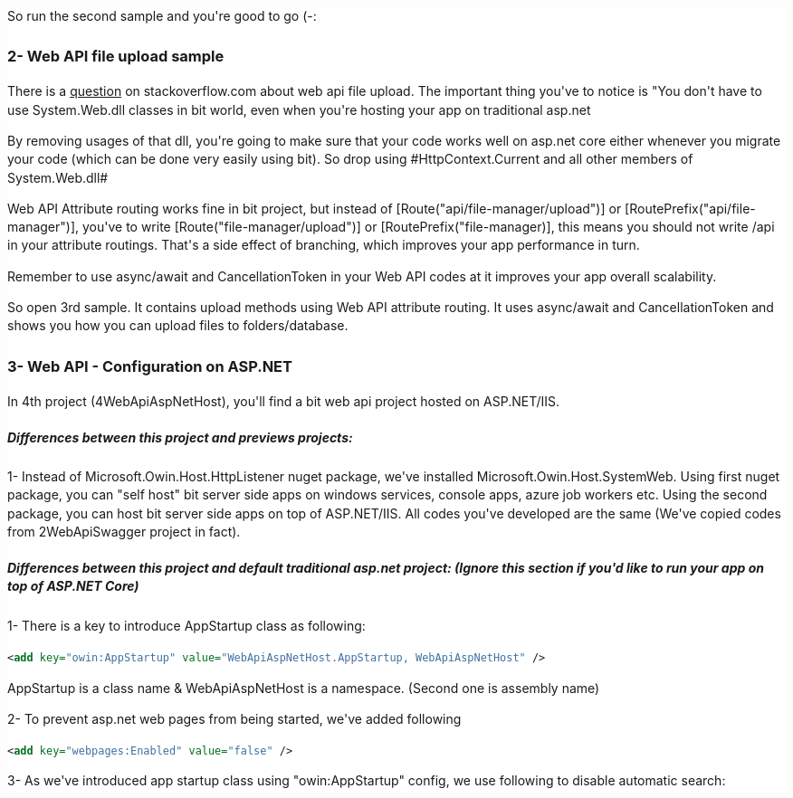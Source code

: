 So run the second sample and you're good to go (-:

### 2- Web API file upload sample

There is a [question](https://stackoverflow.com/questions/10320232/how-to-accept-a-file-post) on stackoverflow.com about web api file upload.
The important thing you've to notice is "You don't have to use System.Web.dll classes in bit world, even when you're hosting your app on traditional asp.net

By removing usages of that dll, you're going to make sure that your code works well on asp.net core either whenever you migrate your code (which can be done very easily using bit). So drop using #HttpContext.Current and all other members of System.Web.dll#


Web API Attribute routing works fine in bit project, but instead of [Route("api/file-manager/upload")] or [RoutePrefix("api/file-manager")], you've to write [Route("file-manager/upload")] or [RoutePrefix("file-manager)], this means you should not write /api in your attribute routings. That's a side effect of branching, which improves your app performance in turn.

Remember to use async/await and CancellationToken in your Web API codes at it improves your app overall scalability.

So open 3rd sample. It contains upload methods using Web API attribute routing. It uses async/await and CancellationToken and shows you how you can upload files to folders/database.

### 3- Web API - Configuration on ASP.NET

In 4th project (4WebApiAspNetHost), you'll find a bit web api project hosted on ASP.NET/IIS.

##### Differences between this project and previews projects:

1- Instead of Microsoft.Owin.Host.HttpListener nuget package, we've installed Microsoft.Owin.Host.SystemWeb. Using first nuget package, you can "self host" bit server side apps on windows services, console apps, azure job workers etc. Using the second package, you can host bit server side apps on top of ASP.NET/IIS. All codes you've developed are the same (We've copied codes from 2WebApiSwagger project in fact).

##### Differences between this project and default traditional asp.net project: (Ignore this section if you'd like to run your app on top of ASP.NET Core)

1- There is a key to introduce AppStartup class as following:

```xml
<add key="owin:AppStartup" value="WebApiAspNetHost.AppStartup, WebApiAspNetHost" />
```

AppStartup is a class name & WebApiAspNetHost is a namespace. (Second one is assembly name)

2- To prevent asp.net web pages from being started, we've added following

```xml
<add key="webpages:Enabled" value="false" />
```

3- As we've introduced app startup class using "owin:AppStartup" config, we use following to disable automatic search:

